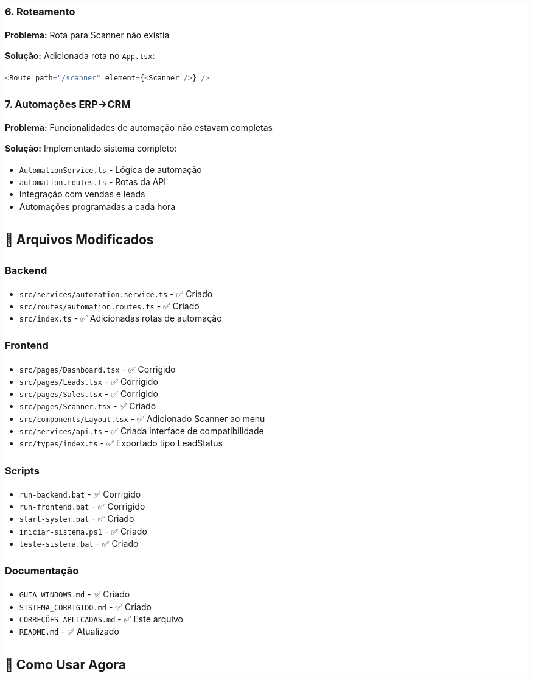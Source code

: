 ### 6. Roteamento

**Problema:** Rota para Scanner não existia

**Solução:** Adicionada rota no `App.tsx`:
```typescript
<Route path="/scanner" element={<Scanner />} />
```

### 7. Automações ERP→CRM

**Problema:** Funcionalidades de automação não estavam completas

**Solução:** Implementado sistema completo:
- `AutomationService.ts` - Lógica de automação
- `automation.routes.ts` - Rotas da API
- Integração com vendas e leads
- Automações programadas a cada hora

## 🎯 Arquivos Modificados

### Backend
- `src/services/automation.service.ts` - ✅ Criado
- `src/routes/automation.routes.ts` - ✅ Criado  
- `src/index.ts` - ✅ Adicionadas rotas de automação

### Frontend
- `src/pages/Dashboard.tsx` - ✅ Corrigido
- `src/pages/Leads.tsx` - ✅ Corrigido
- `src/pages/Sales.tsx` - ✅ Corrigido
- `src/pages/Scanner.tsx` - ✅ Criado
- `src/components/Layout.tsx` - ✅ Adicionado Scanner ao menu
- `src/services/api.ts` - ✅ Criada interface de compatibilidade
- `src/types/index.ts` - ✅ Exportado tipo LeadStatus

### Scripts
- `run-backend.bat` - ✅ Corrigido
- `run-frontend.bat` - ✅ Corrigido
- `start-system.bat` - ✅ Criado
- `iniciar-sistema.ps1` - ✅ Criado
- `teste-sistema.bat` - ✅ Criado

### Documentação
- `GUIA_WINDOWS.md` - ✅ Criado
- `SISTEMA_CORRIGIDO.md` - ✅ Criado
- `CORREÇÕES_APLICADAS.md` - ✅ Este arquivo
- `README.md` - ✅ Atualizado

## 🚀 Como Usar Agora
